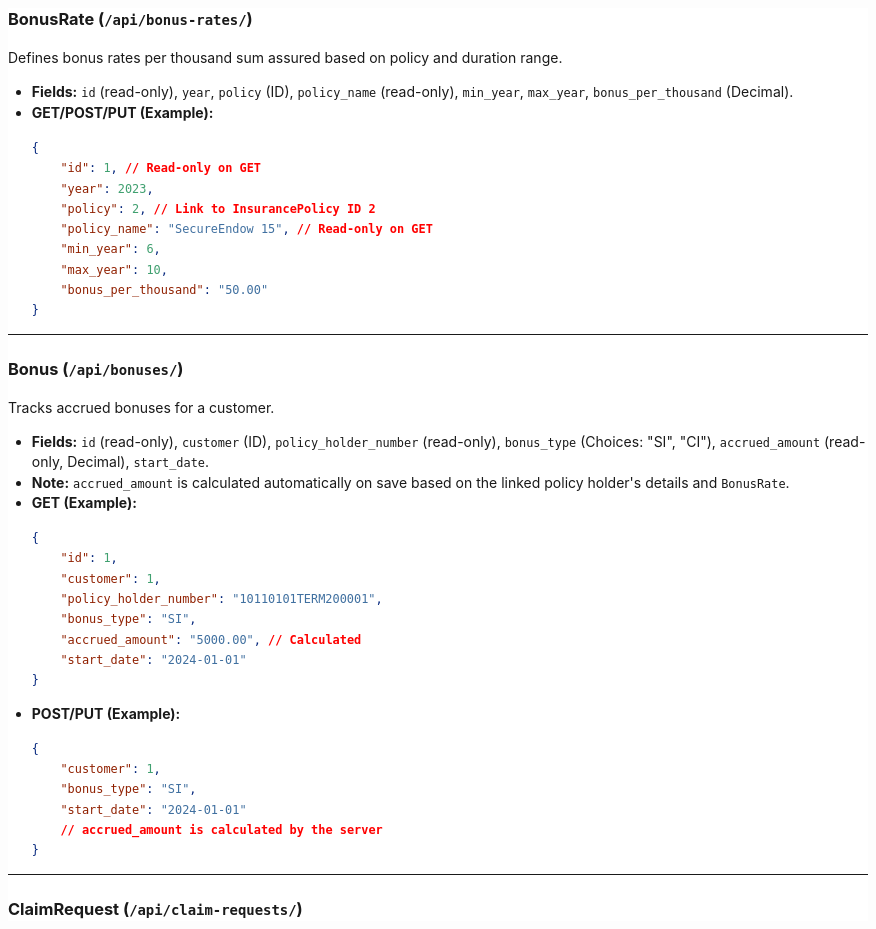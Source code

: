 ### BonusRate (`/api/bonus-rates/`)

Defines bonus rates per thousand sum assured based on policy and duration range.

*   **Fields:** `id` (read-only), `year`, `policy` (ID), `policy_name` (read-only), `min_year`, `max_year`, `bonus_per_thousand` (Decimal).
*   **GET/POST/PUT (Example):**
    ```json
    {
        "id": 1, // Read-only on GET
        "year": 2023,
        "policy": 2, // Link to InsurancePolicy ID 2
        "policy_name": "SecureEndow 15", // Read-only on GET
        "min_year": 6,
        "max_year": 10,
        "bonus_per_thousand": "50.00"
    }
    ```

---

### Bonus (`/api/bonuses/`)

Tracks accrued bonuses for a customer.

*   **Fields:** `id` (read-only), `customer` (ID), `policy_holder_number` (read-only), `bonus_type` (Choices: "SI", "CI"), `accrued_amount` (read-only, Decimal), `start_date`.
*   **Note:** `accrued_amount` is calculated automatically on save based on the linked policy holder's details and `BonusRate`.
*   **GET (Example):**
    ```json
    {
        "id": 1,
        "customer": 1,
        "policy_holder_number": "10110101TERM200001",
        "bonus_type": "SI",
        "accrued_amount": "5000.00", // Calculated
        "start_date": "2024-01-01"
    }
    ```
*   **POST/PUT (Example):**
    ```json
    {
        "customer": 1,
        "bonus_type": "SI",
        "start_date": "2024-01-01"
        // accrued_amount is calculated by the server
    }
    ```

---

### ClaimRequest (`/api/claim-requests/`)
